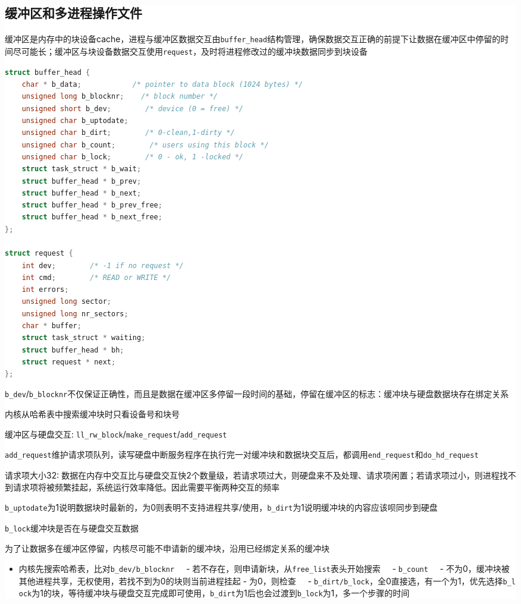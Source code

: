 ## 缓冲区和多进程操作文件

缓冲区是内存中的块设备cache，进程与缓冲区数据交互由`buffer_head`结构管理，确保数据交互正确的前提下让数据在缓冲区中停留的时间尽可能长；缓冲区与块设备数据交互使用`request`，及时将进程修改过的缓冲块数据同步到块设备

```C
struct buffer_head {
    char * b_data;            /* pointer to data block (1024 bytes) */
    unsigned long b_blocknr;    /* block number */
    unsigned short b_dev;        /* device (0 = free) */
    unsigned char b_uptodate;
    unsigned char b_dirt;        /* 0-clean,1-dirty */
    unsigned char b_count;        /* users using this block */
    unsigned char b_lock;        /* 0 - ok, 1 -locked */
    struct task_struct * b_wait;
    struct buffer_head * b_prev;
    struct buffer_head * b_next;
    struct buffer_head * b_prev_free;
    struct buffer_head * b_next_free;
};

struct request {
    int dev;        /* -1 if no request */
    int cmd;        /* READ or WRITE */
    int errors;
    unsigned long sector;
    unsigned long nr_sectors;
    char * buffer;
    struct task_struct * waiting;
    struct buffer_head * bh;
    struct request * next;
};
```

`b_dev`/`b_blocknr`不仅保证正确性，而且是数据在缓冲区多停留一段时间的基础，停留在缓冲区的标志：缓冲块与硬盘数据块存在绑定关系

内核从哈希表中搜索缓冲块时只看设备号和块号

缓冲区与硬盘交互: `ll_rw_block`/`make_request`/`add_request`

`add_request`维护请求项队列，读写硬盘中断服务程序在执行完一对缓冲块和数据块交互后，都调用`end_request`和`do_hd_request`

请求项大小32: 数据在内存中交互比与硬盘交互快2个数量级，若请求项过大，则硬盘来不及处理、请求项闲置；若请求项过小，则进程找不到请求项将被频繁挂起，系统运行效率降低。因此需要平衡两种交互的频率

`b_uptodate`为1说明数据块时最新的，为0则表明不支持进程共享/使用，`b_dirt`为1说明缓冲块的内容应该呗同步到硬盘

`b_lock`缓冲块是否在与硬盘交互数据

为了让数据多在缓冲区停留，内核尽可能不申请新的缓冲块，沿用已经绑定关系的缓冲块

- 内核先搜索哈希表，比对`b_dev/b_blocknr`
    - 若不存在，则申请新块，从`free_list`表头开始搜索
        - `b_count`
            - 不为0，缓冲块被其他进程共享，无权使用，若找不到为0的块则当前进程挂起
            - 为0，则检查
                - `b_dirt/b_lock`，全0直接选，有一个为1，优先选择`b_lock`为1的块，等待缓冲块与硬盘交互完成即可使用，`b_dirt`为1后也会过渡到`b_lock`为1，多一个步骤的时间
